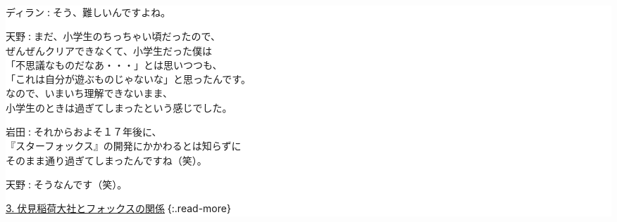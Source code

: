 ディラン
: そう、難しいんですよね。

天野
: まだ、小学生のちっちゃい頃だったので、<br>ぜんぜんクリアできなくて、小学生だった僕は<br>「不思議なものだなあ・・・」とは思いつつも、<br>「これは自分が遊ぶものじゃないな」と思ったんです。<br>なので、いまいち理解できないまま、<br>小学生のときは過ぎてしまったという感じでした。

岩田
: それからおよそ１７年後に、<br>『スターフォックス』の開発にかかわるとは知らずに<br>そのまま通り過ぎてしまったんですね（笑）。

天野
: そうなんです（笑）。

[3. 伏見稲荷大社とフォックスの関係](3.md)
{:.read-more}
